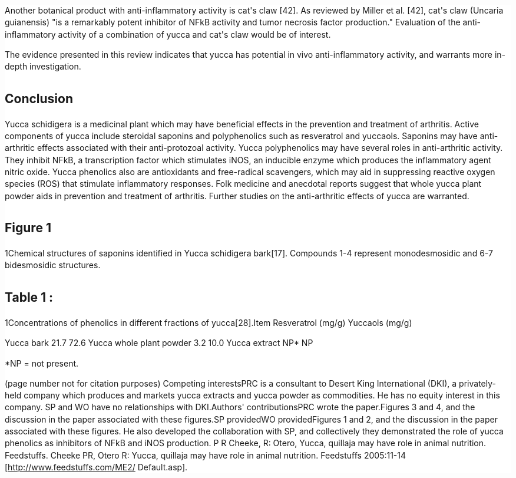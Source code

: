 Another botanical product with anti-inflammatory activity is cat's claw [42]. As reviewed by Miller et al. [42], cat's claw (Uncaria guianensis) "is a remarkably potent inhibitor of NFkB activity and tumor necrosis factor production." Evaluation of the anti-inflammatory activity of a combination of yucca and cat's claw would be of interest.

The evidence presented in this review indicates that yucca has potential in vivo anti-inflammatory activity, and warrants more in-depth investigation.


## Conclusion

Yucca schidigera is a medicinal plant which may have beneficial effects in the prevention and treatment of arthritis. Active components of yucca include steroidal saponins and polyphenolics such as resveratrol and yuccaols. Saponins may have anti-arthritic effects associated with their anti-protozoal activity. Yucca polyphenolics may have several roles in anti-arthritic activity. They inhibit NFkB, a transcription factor which stimulates iNOS, an inducible enzyme which produces the inflammatory agent nitric oxide. Yucca phenolics also are antioxidants and free-radical scavengers, which may aid in suppressing reactive oxygen species (ROS) that stimulate inflammatory responses. Folk medicine and anecdotal reports suggest that whole yucca plant powder aids in prevention and treatment of arthritis. Further studies on the anti-arthritic effects of yucca are warranted.

## Figure 1
1Chemical structures of saponins identified in Yucca schidigera bark[17]. Compounds 1-4 represent monodesmosidic and 6-7 bidesmosidic structures.

## Table 1 :
1Concentrations of phenolics in different fractions of yucca[28].Item 
Resveratrol (mg/g) 
Yuccaols (mg/g) 

Yucca bark 
21.7 
72.6 
Yucca whole plant powder 
3.2 
10.0 
Yucca extract 
NP* 
NP 

*NP = not present. 

(page number not for citation purposes)
Competing interestsPRC is a consultant to Desert King International (DKI), a privately-held company which produces and markets yucca extracts and yucca powder as commodities. He has no equity interest in this company. SP and WO have no relationships with DKI.Authors' contributionsPRC wrote the paper.Figures 3 and 4, and the discussion in the paper associated with these figures.SP providedWO providedFigures 1 and 2, and the discussion in the paper associated with these figures. He also developed the collaboration with SP, and collectively they demonstrated the role of yucca phenolics as inhibitors of NFkB and iNOS production.
P R Cheeke, R: Otero, Yucca, quillaja may have role in animal nutrition. Feedstuffs. Cheeke PR, Otero R: Yucca, quillaja may have role in animal nutrition. Feedstuffs 2005:11-14 [http://www.feedstuffs.com/ME2/ Default.asp].
